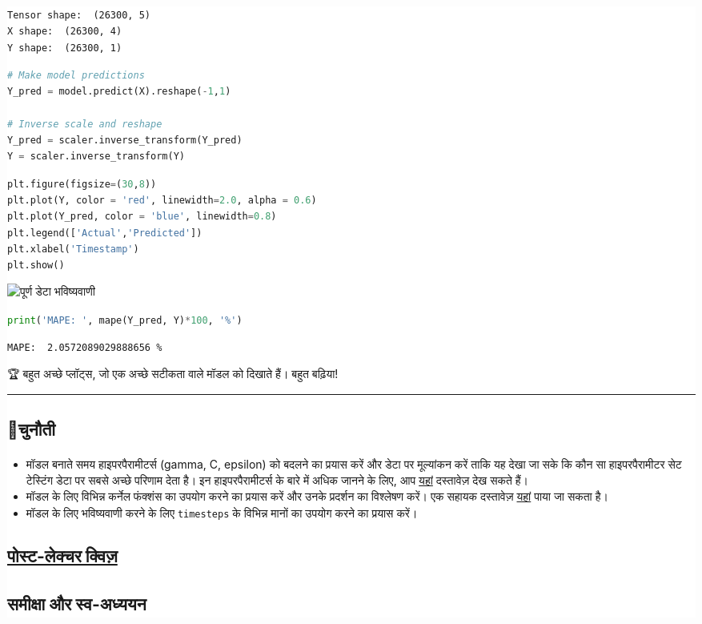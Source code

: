 ```output
Tensor shape:  (26300, 5)
X shape:  (26300, 4) 
Y shape:  (26300, 1)
```

```python
# Make model predictions
Y_pred = model.predict(X).reshape(-1,1)

# Inverse scale and reshape
Y_pred = scaler.inverse_transform(Y_pred)
Y = scaler.inverse_transform(Y)
```

```python
plt.figure(figsize=(30,8))
plt.plot(Y, color = 'red', linewidth=2.0, alpha = 0.6)
plt.plot(Y_pred, color = 'blue', linewidth=0.8)
plt.legend(['Actual','Predicted'])
plt.xlabel('Timestamp')
plt.show()
```

![पूर्ण डेटा भविष्यवाणी](../../../../7-TimeSeries/3-SVR/images/full-data-predict.png)

```python
print('MAPE: ', mape(Y_pred, Y)*100, '%')
```

```output
MAPE:  2.0572089029888656 %
```

🏆 बहुत अच्छे प्लॉट्स, जो एक अच्छे सटीकता वाले मॉडल को दिखाते हैं। बहुत बढ़िया!

---

## 🚀चुनौती

- मॉडल बनाते समय हाइपरपैरामीटर्स (gamma, C, epsilon) को बदलने का प्रयास करें और डेटा पर मूल्यांकन करें ताकि यह देखा जा सके कि कौन सा हाइपरपैरामीटर सेट टेस्टिंग डेटा पर सबसे अच्छे परिणाम देता है। इन हाइपरपैरामीटर्स के बारे में अधिक जानने के लिए, आप [यहां](https://scikit-learn.org/stable/modules/svm.html#parameters-of-the-rbf-kernel) दस्तावेज़ देख सकते हैं।
- मॉडल के लिए विभिन्न कर्नेल फंक्शंस का उपयोग करने का प्रयास करें और उनके प्रदर्शन का विश्लेषण करें। एक सहायक दस्तावेज़ [यहां](https://scikit-learn.org/stable/modules/svm.html#kernel-functions) पाया जा सकता है।
- मॉडल के लिए भविष्यवाणी करने के लिए `timesteps` के विभिन्न मानों का उपयोग करने का प्रयास करें।

## [पोस्ट-लेक्चर क्विज़](https://ff-quizzes.netlify.app/en/ml/)

## समीक्षा और स्व-अध्ययन


[^1]: इस खंड में पाठ, कोड और आउटपुट [@AnirbanMukherjeeXD](https://github.com/AnirbanMukherjeeXD) द्वारा योगदान किया गया था।  
[^2]: इस खंड में पाठ, कोड और आउटपुट [ARIMA](https://github.com/microsoft/ML-For-Beginners/tree/main/7-TimeSeries/2-ARIMA) से लिया गया था।